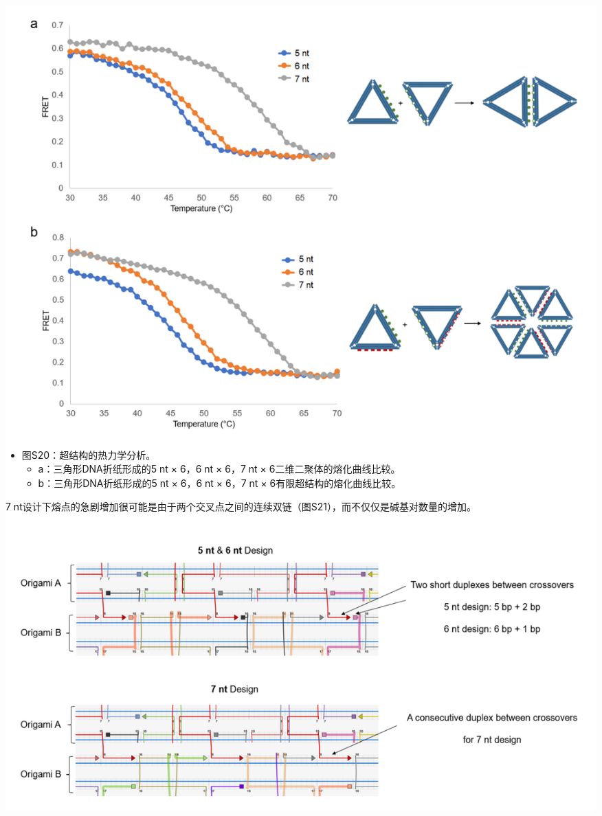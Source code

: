 ![](./img/img_26.png)

- 图S20：超结构的热力学分析。
  - a：三角形DNA折纸形成的5 nt × 6，6 nt × 6，7 nt × 6二维二聚体的熔化曲线比较。
  - b：三角形DNA折纸形成的5 nt × 6，6 nt × 6，7 nt × 6有限超结构的熔化曲线比较。

7 nt设计下熔点的急剧增加很可能是由于两个交叉点之间的连续双链（图S21），而不仅仅是碱基对数量的增加。

![](./img/img_27.png)
